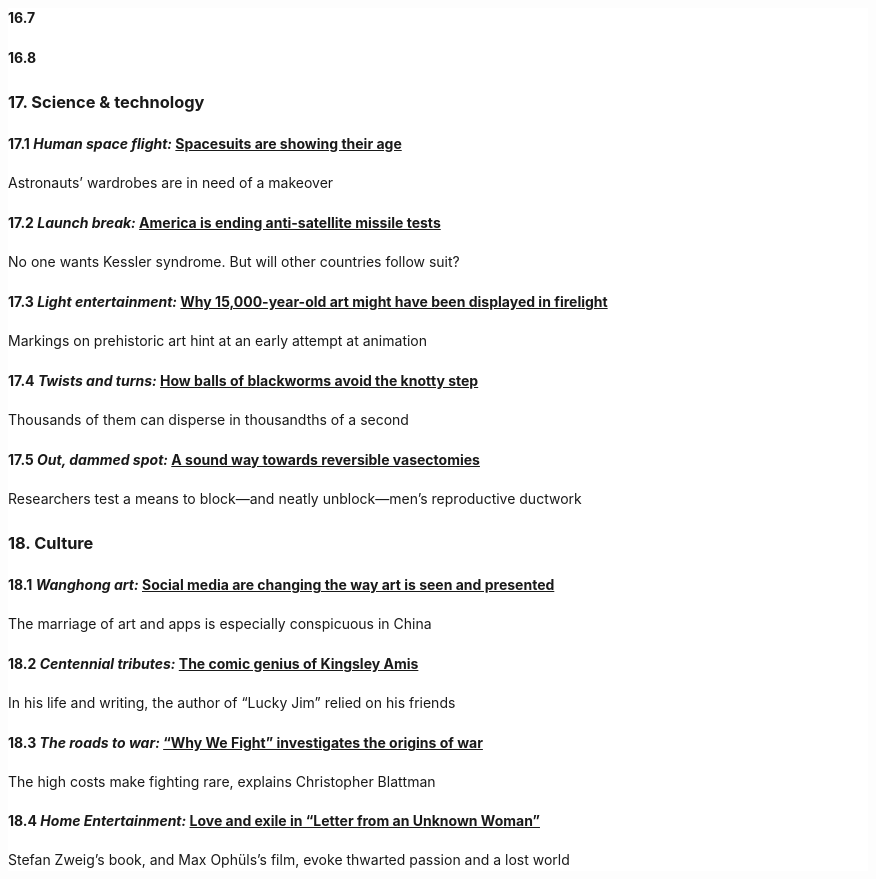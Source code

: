 #### 16.7 
#### 16.8 
### 17. Science & technology
#### 17.1 _Human space flight:_ [Spacesuits are showing their age](https://www.economist.com/science-and-technology/spacesuits-are-showing-their-age/21808842)  
Astronauts’ wardrobes are in need of a makeover  

#### 17.2 _Launch break:_ [America is ending anti-satellite missile tests](https://www.economist.com/science-and-technology/america-is-ending-anti-satellite-missile-tests/21808846)  
No one wants Kessler syndrome. But will other countries follow suit?  

#### 17.3 _Light entertainment:_ [Why 15,000-year-old art might have been displayed in firelight](https://www.economist.com/science-and-technology/why-15000-year-old-art-might-have-been-displayed-in-firelight/21808843)  
Markings on prehistoric art hint at an early attempt at animation  

#### 17.4 _Twists and turns:_ [How balls of blackworms avoid the knotty step](https://www.economist.com/science-and-technology/how-balls-of-blackworms-avoid-the-knotty-step/21808845)  
Thousands of them can disperse in thousandths of a second  

#### 17.5 _Out, dammed spot:_ [A sound way towards reversible vasectomies](https://www.economist.com/science-and-technology/a-sound-way-towards-reversible-vasectomies/21808844)  
Researchers test a means to block—and neatly unblock—men’s reproductive ductwork  

### 18. Culture
#### 18.1 _Wanghong art:_ [Social media are changing the way art is seen and presented](https://www.economist.com/culture/2022/04/23/social-media-are-changing-the-way-art-is-seen-and-presented)  
The marriage of art and apps is especially conspicuous in China  

#### 18.2 _Centennial tributes:_ [The comic genius of Kingsley Amis](https://www.economist.com/culture/2022/04/23/the-comic-genius-of-kingsley-amis)  
In his life and writing, the author of “Lucky Jim” relied on his friends  

#### 18.3 _The roads to war:_ [“Why We Fight” investigates the origins of war](https://www.economist.com/culture/why-we-fight-investigates-the-origins-of-war/21808848)  
The high costs make fighting rare, explains Christopher Blattman  

#### 18.4 _Home Entertainment:_ [Love and exile in “Letter from an Unknown Woman”](https://www.economist.com/culture/2022/04/21/love-and-exile-in-letter-from-an-unknown-woman)  
Stefan Zweig’s book, and Max Ophüls’s film, evoke thwarted passion and a lost world  
